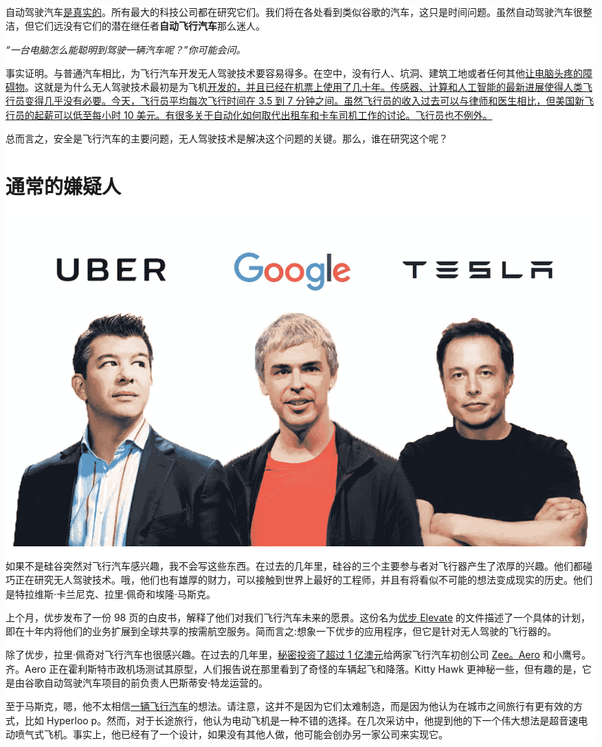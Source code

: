 自动驾驶汽车[是真实的](https://www.youtube.com/watch?v=EYh0F_8ZdSU)。所有最大的科技公司都在研究它们。我们将在各处看到类似谷歌的汽车，这只是时间问题。虽然自动驾驶汽车很整洁，但它们远没有它们的潜在继任者**自动飞行汽车**那么迷人。

*“一台电脑怎么能聪明到驾驶一辆汽车呢？”你可能会问。*

事实证明。与普通汽车相比，为飞行汽车开发无人驾驶技术要容易得多。在空中，没有行人、坑洞、建筑工地或者任何其他[让电脑头疼的障碍物](http://gizmodo.com/6-simple-things-googles-self-driving-car-still-cant-han-1628040470)。这就是为什么无人驾驶技术最初是为飞机[开发的，并且已经在机票上使用了几十年。传感器、计算和人工智能的最新进展使得人类飞行员变得几乎没有必要。今天，飞行员平均每次飞行时间在 3.5 到 7 分钟之间。虽然飞行员的收入过去可以与律师和医生相比，但美国新飞行员的起薪可以低至每小时 10 美元。有很多关于自动化如何取代出租车和卡车司机工作的讨论。飞行员也不例外。](https://en.wikipedia.org/wiki/Gyroscopic_autopilot)

总而言之，安全是飞行汽车的主要问题，无人驾驶技术是解决这个问题的关键。那么，谁在研究这个呢？

# 通常的嫌疑人

![](img/d824692eb26ae46cbca70099aa5e0a02.png)

如果不是硅谷突然对飞行汽车感兴趣，我不会写这些东西。在过去的几年里，硅谷的三个主要参与者对飞行器产生了浓厚的兴趣。他们都碰巧正在研究无人驾驶技术。哦，他们也有雄厚的财力，可以接触到世界上最好的工程师，并且有将看似不可能的想法变成现实的历史。他们是特拉维斯·卡兰尼克、拉里·佩奇和埃隆·马斯克。

上个月，优步发布了一份 98 页的白皮书，解释了他们对我们飞行汽车未来的愿景。这份名为[优步 Elevate](https://www.uber.com/elevate.pdf) 的文件描述了一个具体的计划，即在十年内将他们的业务扩展到全球共享的按需航空服务。简而言之:想象一下优步的应用程序，但它是针对无人驾驶的飞行器的。

除了优步，拉里·佩奇对飞行汽车也很感兴趣。在过去的几年里，[秘密投资了超过 1 亿澳元](http://www.businessinsider.com/google-cofounder-larry-page-funding-owns-flying-car-companies-zee-aero-kitty-hawk-2016-6)给两家飞行汽车初创公司 [Zee。Aero](http://www.zee.aero/) 和小鹰号。齐。Aero 正在霍利斯特市政机场测试其原型，人们报告说在那里看到了奇怪的车辆起飞和降落。Kitty Hawk 更神秘一些，但有趣的是，它是由谷歌自动驾驶汽车项目的前负责人巴斯蒂安·特龙运营的。

至于马斯克，嗯，他不太相信[一辆飞行汽车](http://www.businessinsider.com/elon-musk-on-flying-cars-on-startalk-2015-4)的想法。请注意，这并不是因为它们太难制造，而是因为他认为在城市之间旅行有更有效的方式，比如 Hyperloo p。然而，对于长途旅行，他认为电动飞机是一种不错的选择。在几次采访中，他提到他的下一个伟大想法是超音速电动喷气式飞机。事实上，他已经有了一个设计，如果没有其他人做，他可能会创办另一家公司来实现它。
